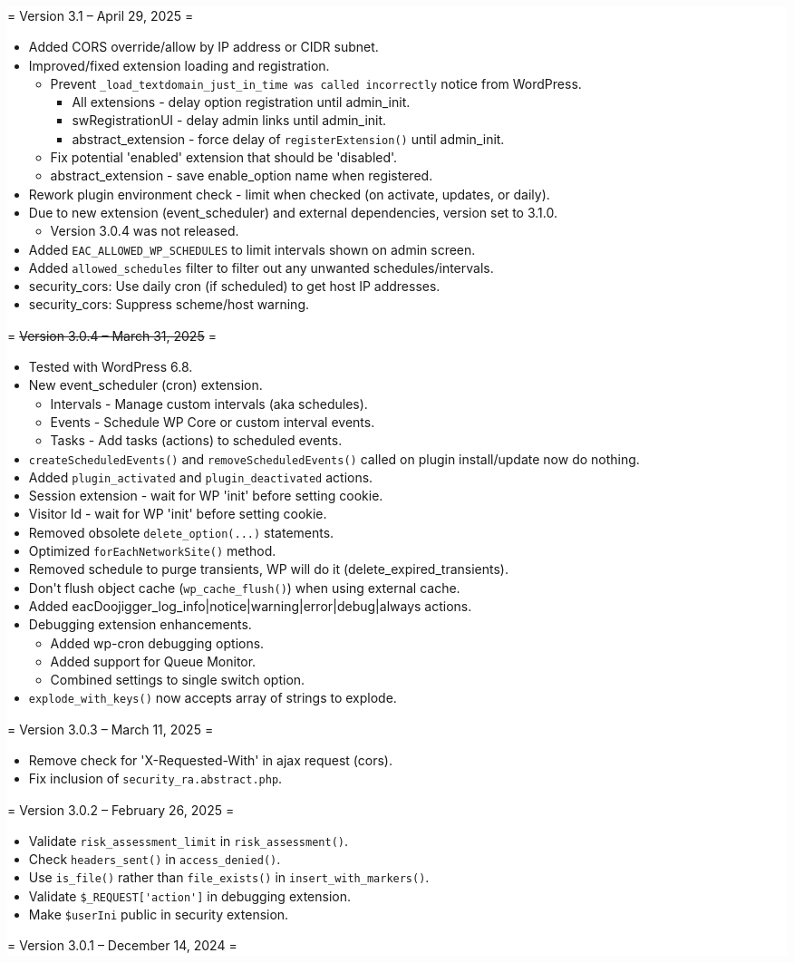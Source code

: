= Version 3.1 – April 29, 2025 =

+   Added CORS override/allow by IP address or CIDR subnet.
+   Improved/fixed extension loading and registration.
    +   Prevent `_load_textdomain_just_in_time was called incorrectly` notice from WordPress.
        +   All extensions - delay option registration until admin_init.
        +   swRegistrationUI - delay admin links until admin_init.
        +   abstract_extension - force delay of `registerExtension()` until admin_init.
    +   Fix potential 'enabled' extension that should be 'disabled'.
    +   abstract_extension - save enable_option name when registered.
+   Rework plugin environment check - limit when checked (on activate, updates, or daily).
+   Due to new extension (event_scheduler) and external dependencies, version set to 3.1.0.
    +   Version 3.0.4 was not released.
+   Added `EAC_ALLOWED_WP_SCHEDULES` to limit intervals shown on admin screen.
+   Added `allowed_schedules` filter to filter out any unwanted schedules/intervals.
+   security_cors: Use daily cron (if scheduled) to get host IP addresses.
+   security_cors: Suppress scheme/host warning.

= ~~Version 3.0.4 – March 31, 2025~~ =

+   Tested with WordPress 6.8.
+   New event_scheduler (cron) extension.
    +   Intervals - Manage custom intervals (aka schedules).
    +   Events - Schedule WP Core or custom interval events.
    +   Tasks - Add tasks (actions) to scheduled events.
+   `createScheduledEvents()` and `removeScheduledEvents()` called on plugin install/update now do nothing.
+   Added `plugin_activated` and `plugin_deactivated` actions.
+   Session extension - wait for WP 'init' before setting cookie.
+   Visitor Id - wait for WP 'init' before setting cookie.
+   Removed obsolete `delete_option(...)` statements.
+   Optimized `forEachNetworkSite()` method.
+   Removed schedule to purge transients, WP will do it (delete_expired_transients).
+   Don't flush object cache (`wp_cache_flush()`) when using external cache.
+   Added eacDoojigger_log_info|notice|warning|error|debug|always actions.
+   Debugging extension enhancements.
    +   Added wp-cron debugging options.
    +   Added support for Queue Monitor.
    +   Combined settings to single switch option.
+   `explode_with_keys()` now accepts array of strings to explode.

= Version 3.0.3 – March 11, 2025 =

+   Remove check for 'X-Requested-With' in ajax request (cors).
+   Fix inclusion of `security_ra.abstract.php`.

= Version 3.0.2 – February 26, 2025 =

+   Validate `risk_assessment_limit` in `risk_assessment()`.
+   Check `headers_sent()` in `access_denied()`.
+   Use `is_file()` rather than `file_exists()` in `insert_with_markers()`.
+   Validate `$_REQUEST['action']` in debugging extension.
+   Make `$userIni` public in security extension.

= Version 3.0.1 – December 14, 2024 =
